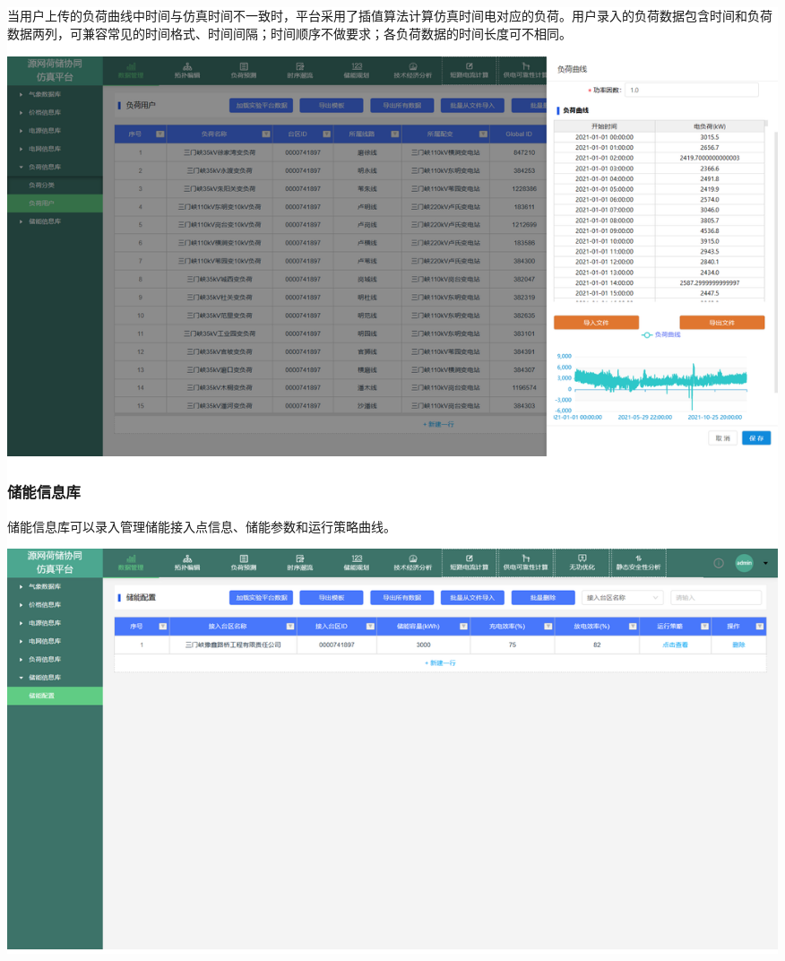 当用户上传的负荷曲线中时间与仿真时间不一致时，平台采用了插值算法计算仿真时间电对应的负荷。用户录入的负荷数据包含时间和负荷数据两列，可兼容常见的时间格式、时间间隔；时间顺序不做要求；各负荷数据的时间长度可不相同。

![负荷数据](./image027.png "负荷数据")


### 储能信息库

储能信息库可以录入管理储能接入点信息、储能参数和运行策略曲线。

![储能信息](./image029.png "储能信息")
